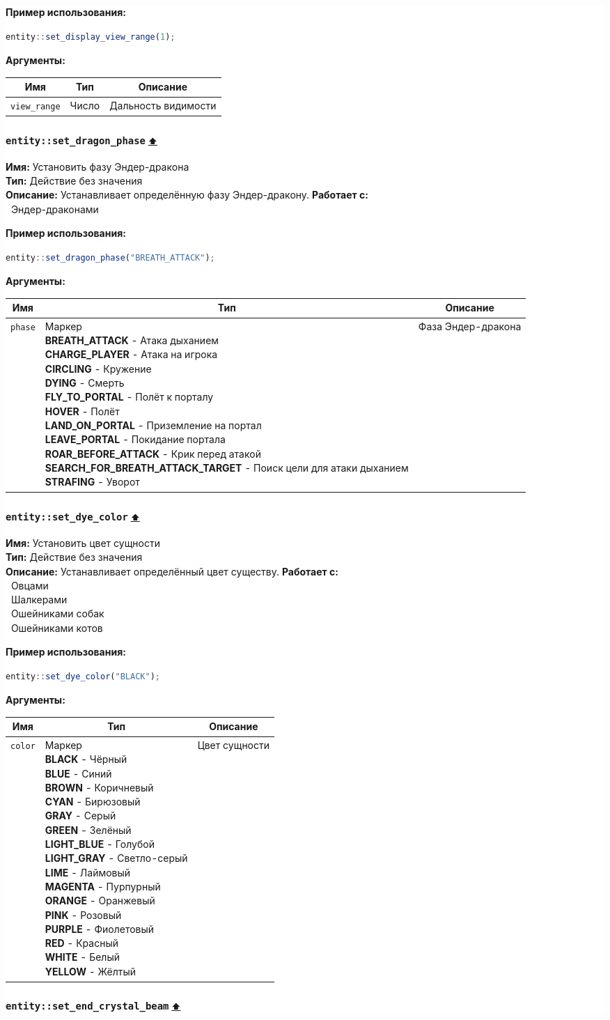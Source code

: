 **Пример использования:** 
```ts
entity::set_display_view_range(1);
```

**Аргументы:**

| **Имя**      | **Тип** | **Описание**        |
| ------------ | ------- | ------------------- |
| `view_range` | Число   | Дальность видимости |
<h3 id=entity_set_dragon_phase>
  <code>entity::set_dragon_phase</code>
  <a href="#" style="font-size: 12px; margin-left:">⬆️</a>
</h3>

**Имя:** Установить фазу Эндер-дракона\
**Тип:** Действие без значения\
**Описание:** Устанавливает определённую фазу Эндер-дракону.
**Работает с:**\
&nbsp;&nbsp;Эндер-драконами

**Пример использования:** 
```ts
entity::set_dragon_phase("BREATH_ATTACK");
```

**Аргументы:**

| **Имя** | **Тип**                                                                                                                                                                                                                                                                                                                                                                                                                                         | **Описание**       |
| ------- | ----------------------------------------------------------------------------------------------------------------------------------------------------------------------------------------------------------------------------------------------------------------------------------------------------------------------------------------------------------------------------------------------------------------------------------------------- | ------------------ |
| `phase` | Маркер<br/>**BREATH_ATTACK** - Атака дыханием<br/>**CHARGE_PLAYER** - Атака на игрока<br/>**CIRCLING** - Кружение<br/>**DYING** - Смерть<br/>**FLY_TO_PORTAL** - Полёт к порталу<br/>**HOVER** - Полёт<br/>**LAND_ON_PORTAL** - Приземление на портал<br/>**LEAVE_PORTAL** - Покидание портала<br/>**ROAR_BEFORE_ATTACK** - Крик перед атакой<br/>**SEARCH_FOR_BREATH_ATTACK_TARGET** - Поиск цели для атаки дыханием<br/>**STRAFING** - Уворот | Фаза Эндер-дракона |
<h3 id=entity_set_dye_color>
  <code>entity::set_dye_color</code>
  <a href="#" style="font-size: 12px; margin-left:">⬆️</a>
</h3>

**Имя:** Установить цвет сущности\
**Тип:** Действие без значения\
**Описание:** Устанавливает определённый цвет существу.
**Работает с:**\
&nbsp;&nbsp;Овцами\
&nbsp;&nbsp;Шалкерами\
&nbsp;&nbsp;Ошейниками собак\
&nbsp;&nbsp;Ошейниками котов

**Пример использования:** 
```ts
entity::set_dye_color("BLACK");
```

**Аргументы:**

| **Имя** | **Тип**                                                                                                                                                                                                                                                                                                                                                                                                                  | **Описание**  |
| ------- | ------------------------------------------------------------------------------------------------------------------------------------------------------------------------------------------------------------------------------------------------------------------------------------------------------------------------------------------------------------------------------------------------------------------------ | ------------- |
| `color` | Маркер<br/>**BLACK** - Чёрный<br/>**BLUE** - Синий<br/>**BROWN** - Коричневый<br/>**CYAN** - Бирюзовый<br/>**GRAY** - Серый<br/>**GREEN** - Зелёный<br/>**LIGHT_BLUE** - Голубой<br/>**LIGHT_GRAY** - Светло-серый<br/>**LIME** - Лаймовый<br/>**MAGENTA** - Пурпурный<br/>**ORANGE** - Оранжевый<br/>**PINK** - Розовый<br/>**PURPLE** - Фиолетовый<br/>**RED** - Красный<br/>**WHITE** - Белый<br/>**YELLOW** - Жёлтый | Цвет сущности |
<h3 id=entity_set_end_crystal_beam>
  <code>entity::set_end_crystal_beam</code>
  <a href="#" style="font-size: 12px; margin-left:">⬆️</a>
</h3>
